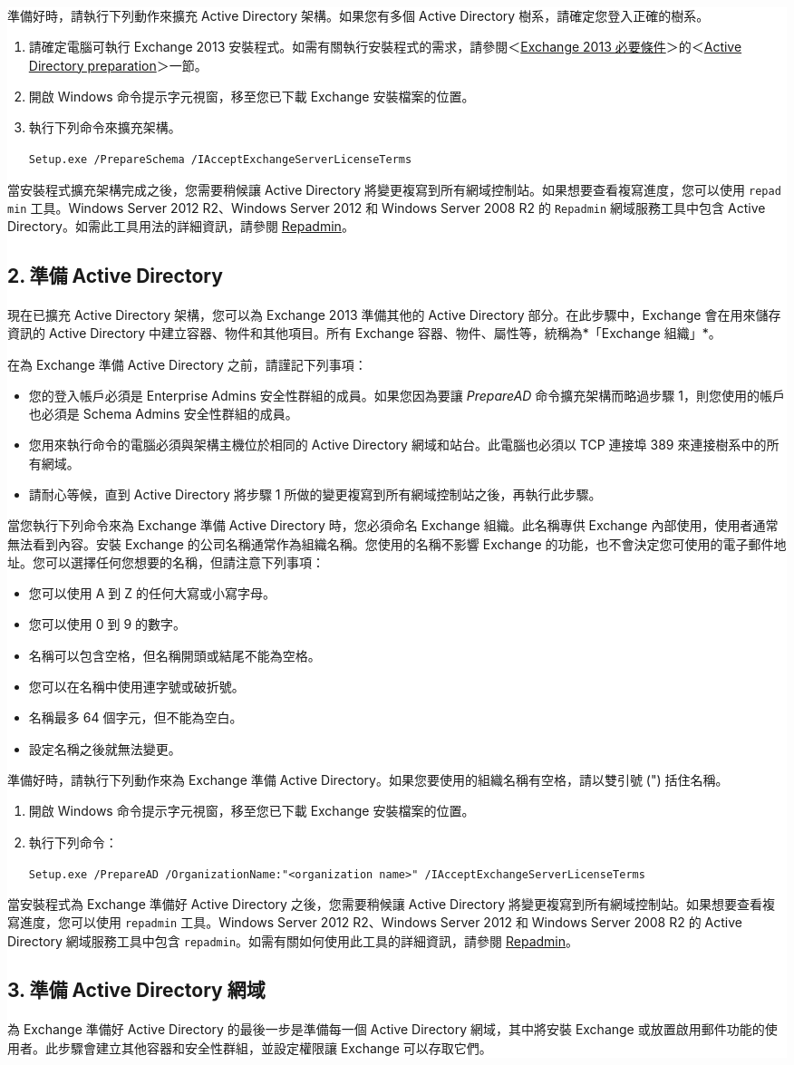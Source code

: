 
準備好時，請執行下列動作來擴充 Active Directory 架構。如果您有多個 Active Directory 樹系，請確定您登入正確的樹系。

1.  請確定電腦可執行 Exchange 2013 安裝程式。如需有關執行安裝程式的需求，請參閱＜[Exchange 2013 必要條件](exchange-2013-prerequisites-exchange-2013-help.md)＞的＜[Active Directory preparation](exchange-2013-prerequisites-exchange-2013-help.md)＞一節。

2.  開啟 Windows 命令提示字元視窗，移至您已下載 Exchange 安裝檔案的位置。

3.  執行下列命令來擴充架構。
    
        Setup.exe /PrepareSchema /IAcceptExchangeServerLicenseTerms

當安裝程式擴充架構完成之後，您需要稍候讓 Active Directory 將變更複寫到所有網域控制站。如果想要查看複寫進度，您可以使用 `repadmin` 工具。Windows Server 2012 R2、Windows Server 2012 和 Windows Server 2008 R2 的 `Repadmin` 網域服務工具中包含 Active Directory。如需此工具用法的詳細資訊，請參閱 [Repadmin](https://go.microsoft.com/fwlink/p/?linkid=257879)。

## 2\. 準備 Active Directory

現在已擴充 Active Directory 架構，您可以為 Exchange 2013 準備其他的 Active Directory 部分。在此步驟中，Exchange 會在用來儲存資訊的 Active Directory 中建立容器、物件和其他項目。所有 Exchange 容器、物件、屬性等，統稱為*「Exchange 組織」*。

在為 Exchange 準備 Active Directory 之前，請謹記下列事項：

  - 您的登入帳戶必須是 Enterprise Admins 安全性群組的成員。如果您因為要讓 *PrepareAD* 命令擴充架構而略過步驟 1，則您使用的帳戶也必須是 Schema Admins 安全性群組的成員。

  - 您用來執行命令的電腦必須與架構主機位於相同的 Active Directory 網域和站台。此電腦也必須以 TCP 連接埠 389 來連接樹系中的所有網域。

  - 請耐心等候，直到 Active Directory 將步驟 1 所做的變更複寫到所有網域控制站之後，再執行此步驟。

當您執行下列命令來為 Exchange 準備 Active Directory 時，您必須命名 Exchange 組織。此名稱專供 Exchange 內部使用，使用者通常無法看到內容。安裝 Exchange 的公司名稱通常作為組織名稱。您使用的名稱不影響 Exchange 的功能，也不會決定您可使用的電子郵件地址。您可以選擇任何您想要的名稱，但請注意下列事項：

  - 您可以使用 A 到 Z 的任何大寫或小寫字母。

  - 您可以使用 0 到 9 的數字。

  - 名稱可以包含空格，但名稱開頭或結尾不能為空格。

  - 您可以在名稱中使用連字號或破折號。

  - 名稱最多 64 個字元，但不能為空白。

  - 設定名稱之後就無法變更。

準備好時，請執行下列動作來為 Exchange 準備 Active Directory。如果您要使用的組織名稱有空格，請以雙引號 (") 括住名稱。

1.  開啟 Windows 命令提示字元視窗，移至您已下載 Exchange 安裝檔案的位置。

2.  執行下列命令：
    
        Setup.exe /PrepareAD /OrganizationName:"<organization name>" /IAcceptExchangeServerLicenseTerms

當安裝程式為 Exchange 準備好 Active Directory 之後，您需要稍候讓 Active Directory 將變更複寫到所有網域控制站。如果想要查看複寫進度，您可以使用 `repadmin` 工具。Windows Server 2012 R2、Windows Server 2012 和 Windows Server 2008 R2 的 Active Directory 網域服務工具中包含 `repadmin`。如需有關如何使用此工具的詳細資訊，請參閱 [Repadmin](https://go.microsoft.com/fwlink/p/?linkid=257879)。

## 3\. 準備 Active Directory 網域

為 Exchange 準備好 Active Directory 的最後一步是準備每一個 Active Directory 網域，其中將安裝 Exchange 或放置啟用郵件功能的使用者。此步驟會建立其他容器和安全性群組，並設定權限讓 Exchange 可以存取它們。
